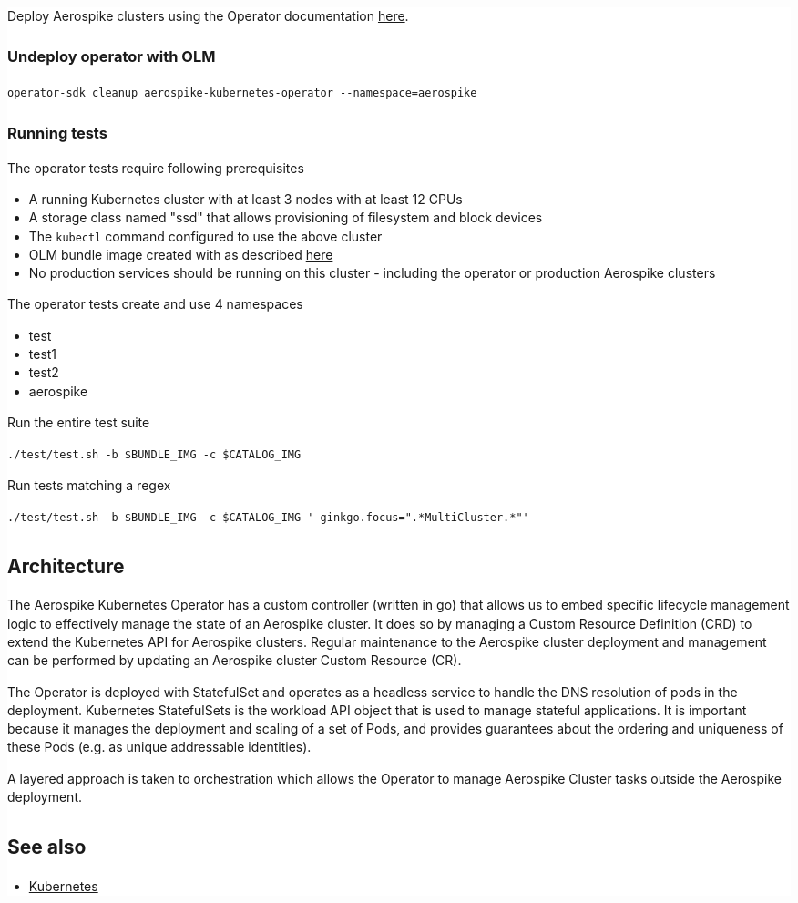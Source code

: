Deploy Aerospike clusters using the Operator
documentation [here](https://docs.aerospike.com/docs/cloud/kubernetes/operator/Create-Aerospike-cluster.html).

### Undeploy operator with OLM

```shell
operator-sdk cleanup aerospike-kubernetes-operator --namespace=aerospike
```

### Running tests

The operator tests require following prerequisites

- A running Kubernetes cluster with at least 3 nodes with at least 12 CPUs
- A storage class named "ssd" that allows provisioning of filesystem and block devices
- The `kubectl` command configured to use the above cluster
- OLM bundle image created with as described [here](#build-the-bundle)
- No production services should be running on this cluster - including the operator or production Aerospike clusters

The operator tests create and use 4 namespaces

- test
- test1
- test2
- aerospike

Run the entire test suite

```shell
./test/test.sh -b $BUNDLE_IMG -c $CATALOG_IMG
```

Run tests matching a regex

```shell
./test/test.sh -b $BUNDLE_IMG -c $CATALOG_IMG '-ginkgo.focus=".*MultiCluster.*"'
```

## Architecture

The Aerospike Kubernetes Operator has a custom controller (written in go) that allows us to embed specific lifecycle
management logic to effectively manage the state of an Aerospike cluster. It does so by managing a Custom Resource
Definition (CRD) to extend the Kubernetes API for Aerospike clusters. Regular maintenance to the Aerospike cluster
deployment and management can be performed by updating an Aerospike cluster Custom Resource (CR).

The Operator is deployed with StatefulSet and operates as a headless service to handle the DNS resolution of pods in the
deployment. Kubernetes StatefulSets is the workload API object that is used to manage stateful applications. It is
important because it manages the deployment and scaling of a set of Pods, and provides guarantees about the ordering and
uniqueness of these Pods (e.g. as unique addressable identities).

A layered approach is taken to orchestration which allows the Operator to manage Aerospike Cluster tasks outside the
Aerospike deployment.

## See also

* [Kubernetes](https://kubernetes.io)
